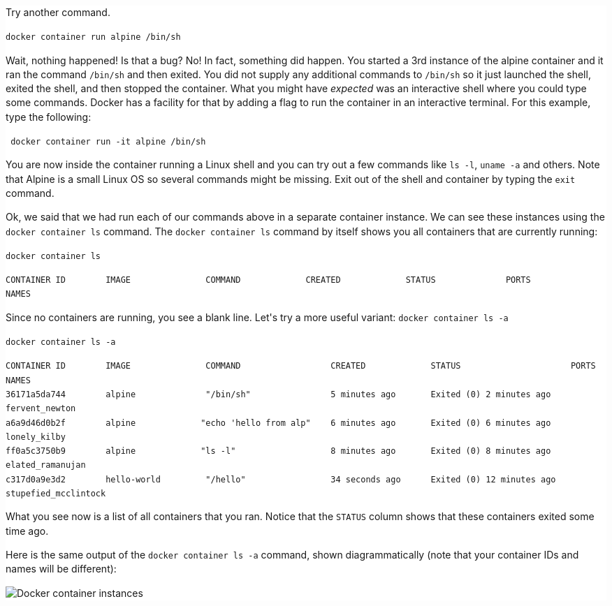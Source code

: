 Try another command.
```ctr:node1
docker container run alpine /bin/sh
```

Wait, nothing happened! Is that a bug? No! In fact, something did happen. You started a 3rd instance of the alpine container and it ran the command `/bin/sh` and then exited. You did not supply any additional commands to `/bin/sh` so it just launched the shell, exited the shell, and then stopped the container. What you might have *expected* was an interactive shell where you could type some commands. Docker has a facility for that by adding a flag to run the container in an interactive terminal. For this example, type the following:

```ctr:node1
 docker container run -it alpine /bin/sh
```

You are now inside the container running a Linux shell and you can try out a few commands like `ls -l`, `uname -a` and others. Note that Alpine is a small Linux OS so several commands might be missing. Exit out of the shell and container by typing the `exit` command.

Ok, we said that we had run each of our commands above in a separate container instance. We can see these instances using the `docker container ls` command. The `docker container ls` command by itself shows you all containers that are currently running:

```ctr:node1
docker container ls
```
```
CONTAINER ID        IMAGE               COMMAND             CREATED             STATUS              PORTS               NAMES
```

Since no containers are running, you see a blank line. Let's try a more useful variant: `docker container ls -a` 

```ctr:node1
docker container ls -a
```
```
CONTAINER ID        IMAGE               COMMAND                  CREATED             STATUS                      PORTS               NAMES
36171a5da744        alpine              "/bin/sh"                5 minutes ago       Exited (0) 2 minutes ago                        fervent_newton
a6a9d46d0b2f        alpine             "echo 'hello from alp"    6 minutes ago       Exited (0) 6 minutes ago                        lonely_kilby
ff0a5c3750b9        alpine             "ls -l"                   8 minutes ago       Exited (0) 8 minutes ago                        elated_ramanujan
c317d0a9e3d2        hello-world         "/hello"                 34 seconds ago      Exited (0) 12 minutes ago                       stupefied_mcclintock
```

What you see now is a list of all containers that you ran. Notice that the `STATUS` column shows that these containers exited some time ago. 

Here is the same output of the `docker container ls -a` command, shown diagrammatically (note that your container IDs and names will be different):

![Docker container instances](https://raw.githubusercontent.com/ebartz/play-with-docker.github.io/master/images/ops-basics-instances.svg)
